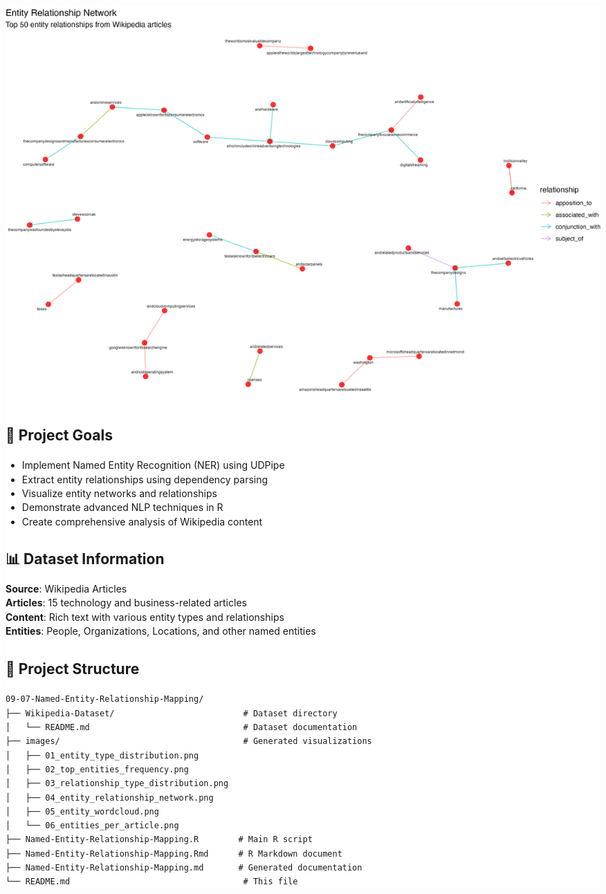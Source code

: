 ![Entity Relationship Network](images/04_entity_relationship_network.png)

## 🎯 Project Goals

- Implement Named Entity Recognition (NER) using UDPipe
- Extract entity relationships using dependency parsing
- Visualize entity networks and relationships
- Demonstrate advanced NLP techniques in R
- Create comprehensive analysis of Wikipedia content

## 📊 Dataset Information

**Source**: Wikipedia Articles  
**Articles**: 15 technology and business-related articles  
**Content**: Rich text with various entity types and relationships  
**Entities**: People, Organizations, Locations, and other named entities

## 📁 Project Structure

```
09-07-Named-Entity-Relationship-Mapping/
├── Wikipedia-Dataset/                          # Dataset directory
│   └── README.md                               # Dataset documentation
├── images/                                     # Generated visualizations
│   ├── 01_entity_type_distribution.png
│   ├── 02_top_entities_frequency.png
│   ├── 03_relationship_type_distribution.png
│   ├── 04_entity_relationship_network.png
│   ├── 05_entity_wordcloud.png
│   └── 06_entities_per_article.png
├── Named-Entity-Relationship-Mapping.R        # Main R script
├── Named-Entity-Relationship-Mapping.Rmd      # R Markdown document
├── Named-Entity-Relationship-Mapping.md       # Generated documentation
└── README.md                                   # This file
```